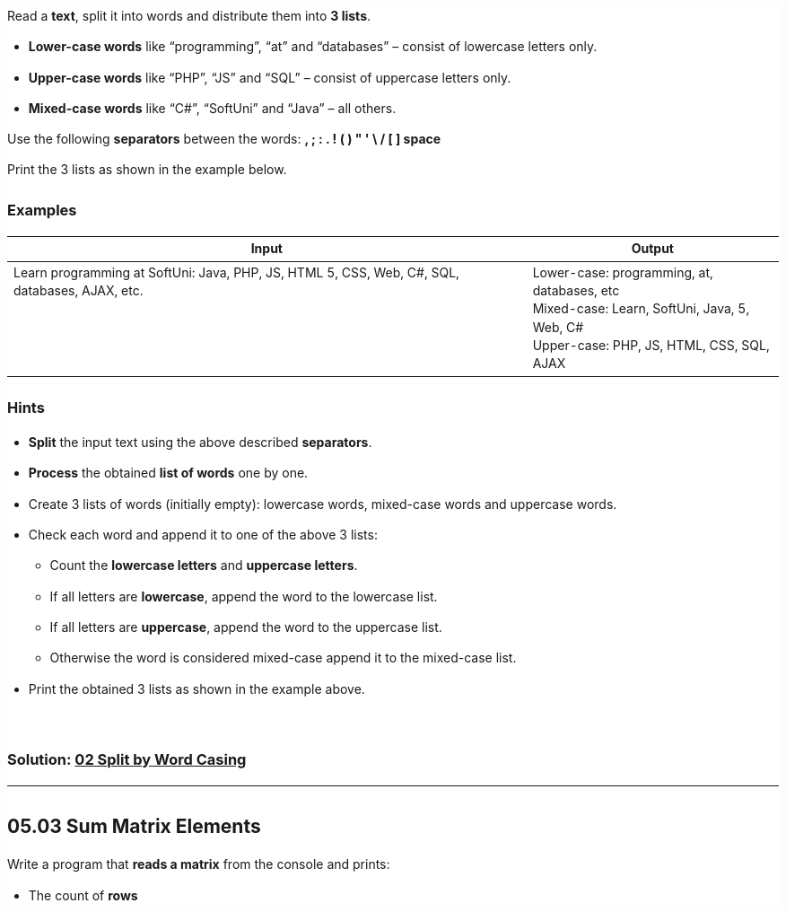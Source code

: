 Read a **text**, split it into words and distribute them into **3 lists**.

-   **Lower-case words** like “programming”, “at” and “databases” – consist of
    lowercase letters only.

-   **Upper-case words** like “PHP”, “JS” and “SQL” – consist of uppercase
    letters only.

-   **Mixed-case words** like “C\#”, “SoftUni” and “Java” – all others.

Use the following **separators** between the words: **, ; : . ! ( ) " ' \\ / [ ]
space**

Print the 3 lists as shown in the example below.

### Examples

| **Input**                                                                                      | **Output**                                                                                                                          |
|------------------------------------------------------------------------------------------------|-------------------------------------------------------------------------------------------------------------------------------------|
| Learn programming at SoftUni: Java, PHP, JS, HTML 5, CSS, Web, C\#, SQL, databases, AJAX, etc. | Lower-case: programming, at, databases, etc <br/> Mixed-case: Learn, SoftUni, Java, 5, Web, C\# <br/> Upper-case: PHP, JS, HTML, CSS, SQL, AJAX |

### Hints

-   **Split** the input text using the above described **separators**.

-   **Process** the obtained **list of words** one by one.

-   Create 3 lists of words (initially empty): lowercase words, mixed-case words
    and uppercase words.

-   Check each word and append it to one of the above 3 lists:

    -   Count the **lowercase letters** and **uppercase letters**.

    -   If all letters are **lowercase**, append the word to the lowercase list.

    -   If all letters are **uppercase**, append the word to the uppercase list.

    -   Otherwise the word is considered mixed-case append it to the mixed-case
        list.

-   Print the obtained 3 lists as shown in the example above.

<br/>

### Solution: <a title="02 Split by Word Casing" href="https://github.com/TsvetanNikolov123/JAVA---Advanced/blob/master/05%20LINEAR%20DATA%20STRUCTURES/p02_SplitByWordCasing/SplitByWordCasing.java">02 Split by Word Casing</a>

---

05.03 Sum Matrix Elements
-------------------------

Write a program that **reads a matrix** from the console and prints:

-   The count of **rows**
